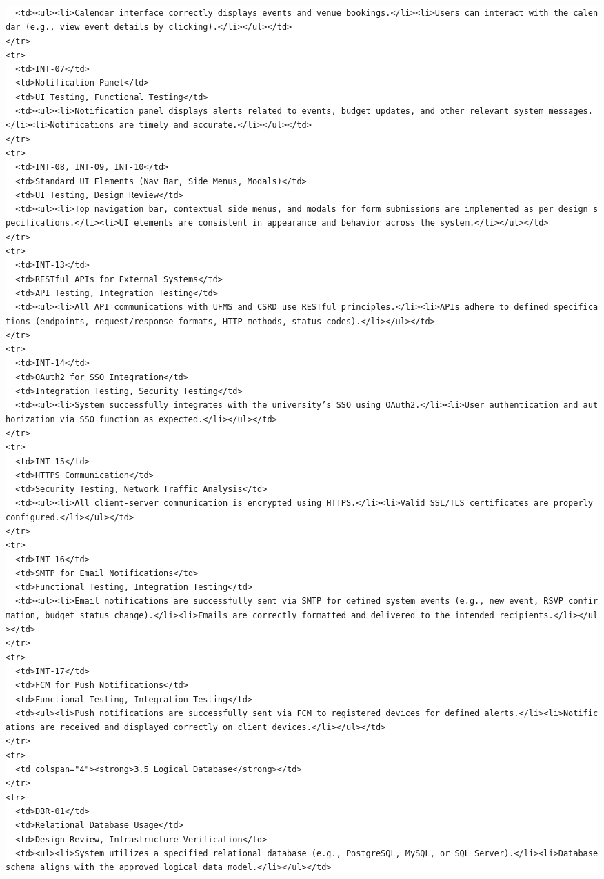       <td><ul><li>Calendar interface correctly displays events and venue bookings.</li><li>Users can interact with the calendar (e.g., view event details by clicking).</li></ul></td>
    </tr>
    <tr>
      <td>INT-07</td>
      <td>Notification Panel</td>
      <td>UI Testing, Functional Testing</td>
      <td><ul><li>Notification panel displays alerts related to events, budget updates, and other relevant system messages.</li><li>Notifications are timely and accurate.</li></ul></td>
    </tr>
    <tr>
      <td>INT-08, INT-09, INT-10</td>
      <td>Standard UI Elements (Nav Bar, Side Menus, Modals)</td>
      <td>UI Testing, Design Review</td>
      <td><ul><li>Top navigation bar, contextual side menus, and modals for form submissions are implemented as per design specifications.</li><li>UI elements are consistent in appearance and behavior across the system.</li></ul></td>
    </tr>
    <tr>
      <td>INT-13</td>
      <td>RESTful APIs for External Systems</td>
      <td>API Testing, Integration Testing</td>
      <td><ul><li>All API communications with UFMS and CSRD use RESTful principles.</li><li>APIs adhere to defined specifications (endpoints, request/response formats, HTTP methods, status codes).</li></ul></td>
    </tr>
    <tr>
      <td>INT-14</td>
      <td>OAuth2 for SSO Integration</td>
      <td>Integration Testing, Security Testing</td>
      <td><ul><li>System successfully integrates with the university’s SSO using OAuth2.</li><li>User authentication and authorization via SSO function as expected.</li></ul></td>
    </tr>
    <tr>
      <td>INT-15</td>
      <td>HTTPS Communication</td>
      <td>Security Testing, Network Traffic Analysis</td>
      <td><ul><li>All client-server communication is encrypted using HTTPS.</li><li>Valid SSL/TLS certificates are properly configured.</li></ul></td>
    </tr>
    <tr>
      <td>INT-16</td>
      <td>SMTP for Email Notifications</td>
      <td>Functional Testing, Integration Testing</td>
      <td><ul><li>Email notifications are successfully sent via SMTP for defined system events (e.g., new event, RSVP confirmation, budget status change).</li><li>Emails are correctly formatted and delivered to the intended recipients.</li></ul></td>
    </tr>
    <tr>
      <td>INT-17</td>
      <td>FCM for Push Notifications</td>
      <td>Functional Testing, Integration Testing</td>
      <td><ul><li>Push notifications are successfully sent via FCM to registered devices for defined alerts.</li><li>Notifications are received and displayed correctly on client devices.</li></ul></td>
    </tr>
    <tr>
      <td colspan="4"><strong>3.5 Logical Database</strong></td>
    </tr>
    <tr>
      <td>DBR-01</td>
      <td>Relational Database Usage</td>
      <td>Design Review, Infrastructure Verification</td>
      <td><ul><li>System utilizes a specified relational database (e.g., PostgreSQL, MySQL, or SQL Server).</li><li>Database schema aligns with the approved logical data model.</li></ul></td>